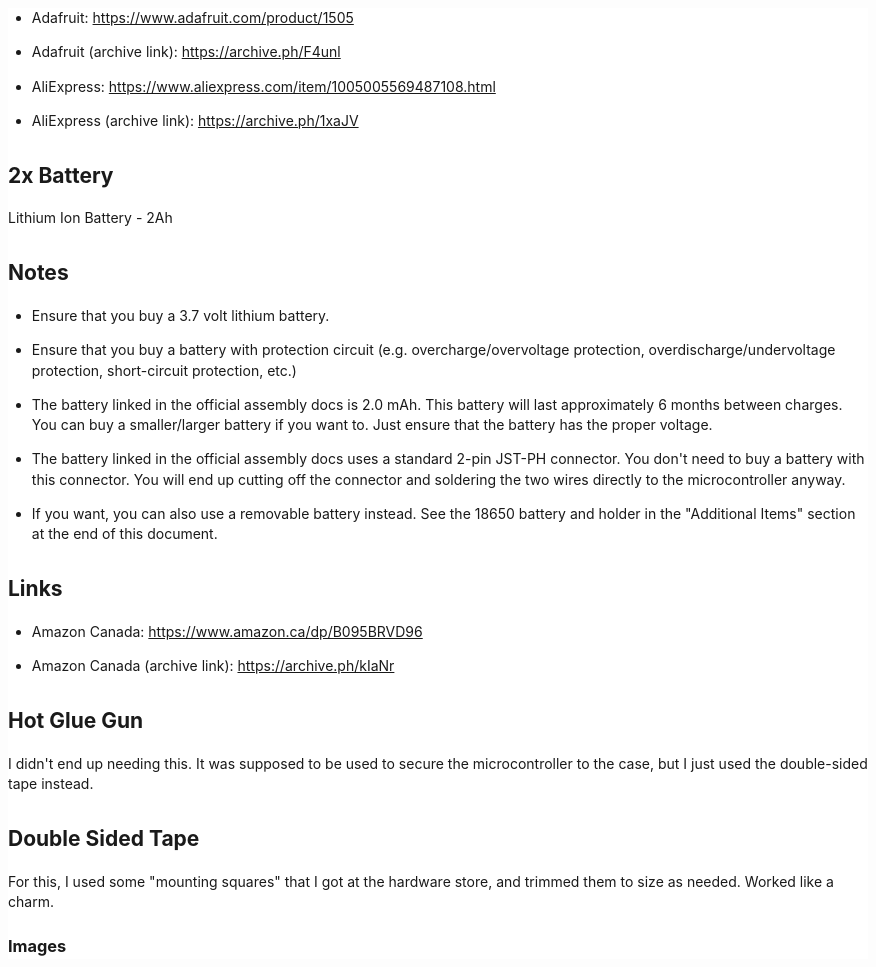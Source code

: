 - Adafruit: https://www.adafruit.com/product/1505

- Adafruit (archive link): https://archive.ph/F4unl

- AliExpress: https://www.aliexpress.com/item/1005005569487108.html

- AliExpress (archive link): https://archive.ph/1xaJV

## 2x Battery

Lithium Ion Battery - 2Ah

## Notes

- Ensure that you buy a 3.7 volt lithium battery.

- Ensure that you buy a battery with protection circuit (e.g. overcharge/overvoltage protection, overdischarge/undervoltage protection, short-circuit protection, etc.)

- The battery linked in the official assembly docs is 2.0 mAh. This battery will last approximately 6 months between charges. You can buy a smaller/larger battery if you want to. Just ensure that the battery has the proper voltage.

- The battery linked in the official assembly docs uses a standard 2-pin JST-PH connector. You don't need to buy a battery with this connector. You will end up cutting off the connector and soldering the two wires directly to the microcontroller anyway.

- If you want, you can also use a removable battery instead. See the 18650 battery and holder in the "Additional Items" section at the end of this document.

## Links

- Amazon Canada: https://www.amazon.ca/dp/B095BRVD96

- Amazon Canada (archive link): https://archive.ph/kIaNr

## Hot Glue Gun

I didn't end up needing this. It was supposed to be used to secure the microcontroller to the case, but I just used the double-sided tape instead.

## Double Sided Tape

For this, I used some "mounting squares" that I got at the hardware store, and trimmed them to size as needed. Worked like a charm.

### Images
